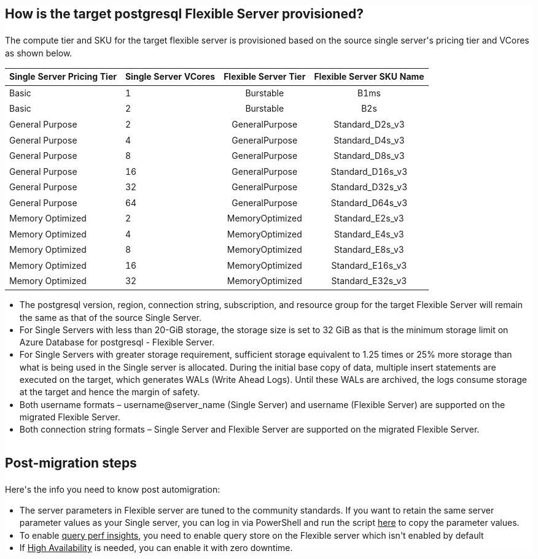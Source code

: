 ## How is the target postgresql Flexible Server provisioned?

The compute tier and SKU for the target flexible server is provisioned based on the source single server's pricing tier and VCores as shown below.

| Single Server Pricing Tier | Single Server VCores | Flexible Server Tier | Flexible Server SKU Name |
| --- | --- | :---: | :---: |
| Basic | 1 | Burstable | B1ms |
| Basic | 2 | Burstable | B2s |
| General Purpose | 2 | GeneralPurpose | Standard_D2s_v3 |
| General Purpose | 4 | GeneralPurpose | Standard_D4s_v3 |
| General Purpose | 8 | GeneralPurpose | Standard_D8s_v3 |
| General Purpose | 16 | GeneralPurpose | Standard_D16s_v3 |
| General Purpose | 32 | GeneralPurpose | Standard_D32s_v3 |
| General Purpose | 64 | GeneralPurpose | Standard_D64s_v3 |
| Memory Optimized | 2 | MemoryOptimized | Standard_E2s_v3 |
| Memory Optimized | 4 | MemoryOptimized | Standard_E4s_v3 |
| Memory Optimized | 8 | MemoryOptimized | Standard_E8s_v3 |
| Memory Optimized | 16 | MemoryOptimized | Standard_E16s_v3 |
| Memory Optimized | 32 | MemoryOptimized | Standard_E32s_v3 |

- The postgresql version, region, connection string, subscription, and resource group for the target Flexible Server will remain the same as that of the source Single Server.
- For Single Servers with less than 20-GiB storage, the storage size is set to 32 GiB as that is the minimum storage limit on Azure Database for postgresql - Flexible Server.
- For Single Servers with greater storage requirement, sufficient storage equivalent to 1.25 times or 25% more storage than what is being used in the Single server is allocated. During the initial base copy of data, multiple insert statements are executed on the target, which generates WALs (Write Ahead Logs). Until these WALs are archived, the logs consume storage at the target and hence the margin of safety.
- Both username formats – username@server_name (Single Server) and username (Flexible Server) are supported on the migrated Flexible Server.
- Both connection string formats – Single Server and Flexible Server are supported on the migrated Flexible Server.

## Post-migration steps

Here's the info you need to know post automigration:

- The server parameters in Flexible server are tuned to the community standards. If you want to retain the same server parameter values as your Single server, you can log in via PowerShell and run the script [here](https://github.com/hariramt/auto-migration/tree/main) to copy the parameter values.
- To enable [query perf insights](../flexible-server/concepts-query-performance-insight.md), you need to enable query store on the Flexible server which isn't enabled by default
- If [High Availability](../../reliability/reliability-postgresql-flexible-server.md) is needed, you can enable it with zero downtime.
